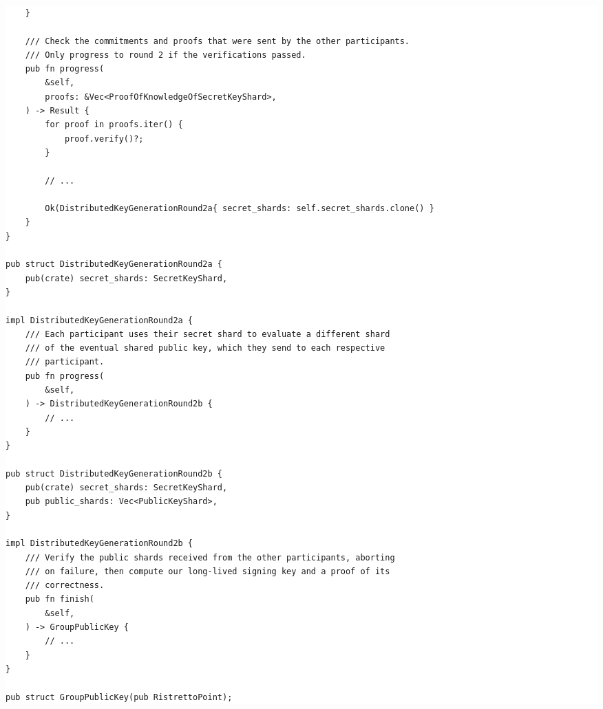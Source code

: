 ~~~
    }

    /// Check the commitments and proofs that were sent by the other participants.
    /// Only progress to round 2 if the verifications passed.
    pub fn progress(
        &self,
        proofs: &Vec<ProofOfKnowledgeOfSecretKeyShard>,
    ) -> Result {
        for proof in proofs.iter() {
            proof.verify()?;
        }

        // ...

        Ok(DistributedKeyGenerationRound2a{ secret_shards: self.secret_shards.clone() }
    }
}

pub struct DistributedKeyGenerationRound2a {
    pub(crate) secret_shards: SecretKeyShard,
}

impl DistributedKeyGenerationRound2a {
    /// Each participant uses their secret shard to evaluate a different shard
    /// of the eventual shared public key, which they send to each respective
    /// participant.
    pub fn progress(
        &self,
    ) -> DistributedKeyGenerationRound2b {
        // ...
    }
}

pub struct DistributedKeyGenerationRound2b {
    pub(crate) secret_shards: SecretKeyShard,
    pub public_shards: Vec<PublicKeyShard>,
}

impl DistributedKeyGenerationRound2b {
    /// Verify the public shards received from the other participants, aborting
    /// on failure, then compute our long-lived signing key and a proof of its
    /// correctness.
    pub fn finish(
        &self,
    ) -> GroupPublicKey {
        // ...
    }
}

pub struct GroupPublicKey(pub RistrettoPoint);
~~~
